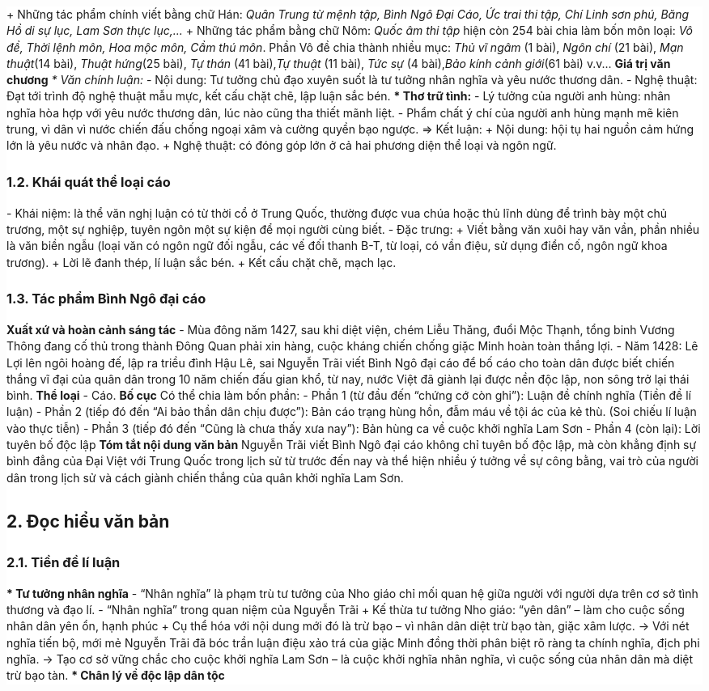 \+ Những tác phẩm chính viết bằng chữ Hán: _Quân Trung từ mệnh tập, Bình Ngô Đại Cáo, Ức trai thi tập, Chí Linh sơn phú, Băng Hồ di sự lục, Lam Sơn thực lục,..._
\+ Những tác phẩm bằng chữ Nôm: _Quốc âm thi tập_ hiện còn 254 bài chia làm bốn môn loại: _Vô đề, Thời lệnh môn, Hoa mộc môn, Cầm thú môn_. Phần Vô đề chia thành nhiều mục: _Thủ vĩ ngâm_ \(1 bài\), _Ngôn chí_ \(21 bài\), _Mạn thuật_\(14 bài\), _Thuật hứng_\(25 bài\), _Tự thán_ \(41 bài\),_Tự thuật_ \(11 bài\), _Tức sự_ \(4 bài\),_Bảo kính cảnh giới_\(61 bài\) v.v...
**Giá trị văn chương**
 _\* Văn chính luận:_
\- Nội dung: Tư tưởng chủ đạo xuyên suốt là tư tưởng nhân nghĩa và yêu nước thương dân.
\- Nghệ thuật: Đạt tới trình độ nghệ thuật mẫu mực, kết cấu chặt chẽ, lập luận sắc bén.
**\* Thơ trữ tình:**
\- Lý tưởng của người anh hùng: nhân nghĩa hòa hợp với yêu nước thương dân, lúc nào cũng tha thiết mãnh liệt.
\- Phẩm chất ý chí của người anh hùng mạnh mẽ kiên trung, vì dân vì nước chiến đấu chống ngoại xâm và cường quyền bạo ngược.
=> Kết luận:
\+ Nội dung: hội tụ hai nguồn cảm hứng lớn là yêu nước và nhân đạo.
\+ Nghệ thuật: có đóng góp lớn ở cả hai phương diện thể loại và ngôn ngữ.
### **1.2. Khái quát thể loại cáo**
\- Khái niệm: là thể văn nghị luận có từ thời cổ ở Trung Quốc, thường được vua chúa hoặc thủ lĩnh dùng để trình bày một chủ trương, một sự nghiệp, tuyên ngôn một sự kiện để mọi người cùng biết.
\- Đặc trưng:
\+ Viết bằng văn xuôi hay văn vần, phần nhiều là văn biền ngẫu \(loại văn có ngôn ngữ đối ngẫu, các vế đối thanh B-T, từ loại, có vần điệu, sử dụng điển cố, ngôn ngữ khoa trương\).
\+ Lời lẽ đanh thép, lí luận sắc bén.
\+ Kết cấu chặt chẽ, mạch lạc.
### **1.3. Tác phẩm Bình Ngô đại cáo**
**Xuất xứ và hoàn cảnh sáng tác**
\- Mùa đông năm 1427, sau khi diệt viện, chém Liễu Thăng, đuổi Mộc Thạnh, tổng binh Vương Thông đang cố thủ trong thành Đông Quan phải xin hàng, cuộc kháng chiến chống giặc Minh hoàn toàn thắng lợi.
\- Năm 1428: Lê Lợi lên ngôi hoàng đế, lập ra triều đình Hậu Lê, sai Nguyễn Trãi viết Bình Ngô đại cáo để bố cáo cho toàn dân được biết chiến thắng vĩ đại của quân dân trong 10 năm chiến đấu gian khổ, từ nay, nước Việt đã giành lại được nền độc lập, non sông trở lại thái bình.
**Thể loại**
\- Cáo.
**Bố cục**
Có thể chia làm bốn phần:
\- Phần 1 \(từ đầu đến “chứng cớ còn ghi”\): Luận đề chính nghĩa \(Tiền đề lí luận\)
\- Phần 2 \(tiếp đó đến “Ai bảo thần dân chịu được”\): Bản cáo trạng hùng hồn, đẫm máu về tội ác của kẻ thù. \(Soi chiếu lí luận vào thực tiễn\)
\- Phần 3 \(tiếp đó đến “Cũng là chưa thấy xưa nay”\): Bản hùng ca về cuộc khởi nghĩa Lam Sơn
\- Phần 4 \(còn lại\): Lời tuyên bố độc lập
**Tóm tắt nội dung văn bản**
Nguyễn Trãi viết Bình Ngô đại cáo không chỉ tuyên bố độc lập, mà còn khẳng định sự bình đẳng của Đại Việt với Trung Quốc trong lịch sử từ trước đến nay và thể hiện nhiều ý tưởng về sự công bằng, vai trò của người dân trong lịch sử và cách giành chiến thắng của quân khởi nghĩa Lam Sơn.
## **2\. Đọc hiểu văn bản**
### **2.1. Tiền đề lí luận**
**\* Tư tưởng nhân nghĩa**
\- “Nhân nghĩa” là phạm trù tư tưởng của Nho giáo chỉ mối quan hệ giữa người với người dựa trên cơ sở tình thương và đạo lí.
\- “Nhân nghĩa” trong quan niệm của Nguyễn Trãi
\+ Kế thừa tư tưởng Nho giáo: “yên dân” – làm cho cuộc sống nhân dân yên ổn, hạnh phúc
\+ Cụ thể hóa với nội dung mới đó là trừ bạo – vì nhân dân diệt trừ bạo tàn, giặc xâm lược.
→ Với nét nghĩa tiến bộ, mới mẻ Nguyễn Trãi đã bóc trần luận điệu xảo trá của giặc Minh đồng thời phân biệt rõ ràng ta chính nghĩa, địch phi nghĩa.
→ Tạo cơ sở vững chắc cho cuộc khởi nghĩa Lam Sơn – là cuộc khởi nghĩa nhân nghĩa, vì cuộc sống của nhân dân mà diệt trừ bạo tàn.
**\* Chân lý về độc lập dân tộc**